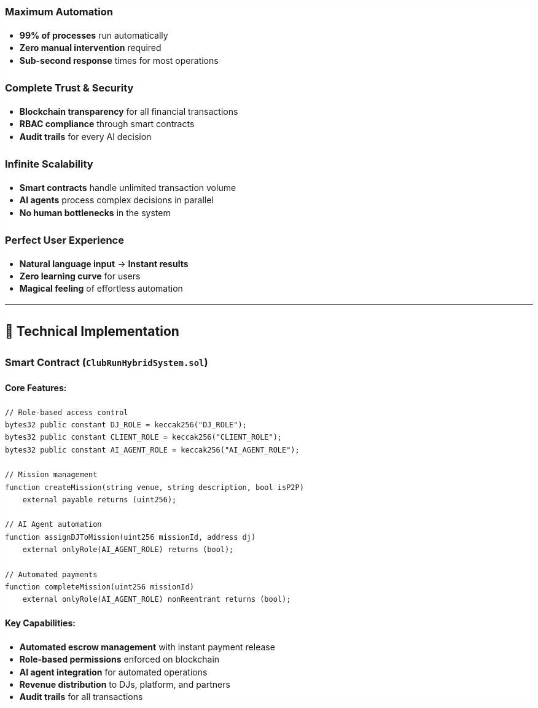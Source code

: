 ### **Maximum Automation**
- **99% of processes** run automatically
- **Zero manual intervention** required
- **Sub-second response** times for most operations

### **Complete Trust & Security**
- **Blockchain transparency** for all financial transactions
- **RBAC compliance** through smart contracts
- **Audit trails** for every AI decision

### **Infinite Scalability**
- **Smart contracts** handle unlimited transaction volume
- **AI agents** process complex decisions in parallel
- **No human bottlenecks** in the system

### **Perfect User Experience**
- **Natural language input** → **Instant results**
- **Zero learning curve** for users
- **Magical feeling** of effortless automation

---

## 🔧 **Technical Implementation**

### **Smart Contract (`ClubRunHybridSystem.sol`)**

#### **Core Features:**
```solidity
// Role-based access control
bytes32 public constant DJ_ROLE = keccak256("DJ_ROLE");
bytes32 public constant CLIENT_ROLE = keccak256("CLIENT_ROLE");
bytes32 public constant AI_AGENT_ROLE = keccak256("AI_AGENT_ROLE");

// Mission management
function createMission(string venue, string description, bool isP2P) 
    external payable returns (uint256);

// AI Agent automation
function assignDJToMission(uint256 missionId, address dj) 
    external onlyRole(AI_AGENT_ROLE) returns (bool);

// Automated payments
function completeMission(uint256 missionId) 
    external onlyRole(AI_AGENT_ROLE) nonReentrant returns (bool);
```

#### **Key Capabilities:**
- **Automated escrow management** with instant payment release
- **Role-based permissions** enforced on blockchain
- **AI agent integration** for automated operations
- **Revenue distribution** to DJs, platform, and partners
- **Audit trails** for all transactions
